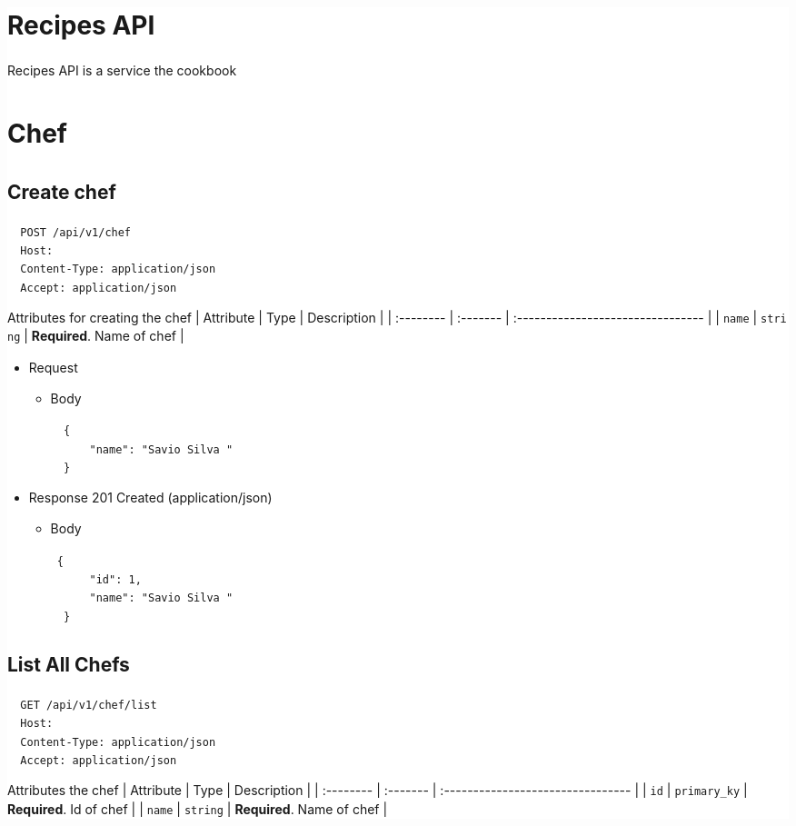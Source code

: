 # Recipes API
Recipes API is a service the cookbook


# Chef


## Create chef

```http
  POST /api/v1/chef
  Host:
  Content-Type: application/json
  Accept: application/json
```
Attributes for creating the chef
| Attribute | Type     | Description                       |
| :-------- | :------- | :-------------------------------- |
| `name`      | `string` | **Required**. Name of chef |

+ Request

    + Body
           
            {
                "name": "Savio Silva "
            }


+ Response 201 Created (application/json)
  
    + Body
           
           {
                "id": 1,
                "name": "Savio Silva "
            }


    
## List All Chefs 

```http
  GET /api/v1/chef/list
  Host:
  Content-Type: application/json
  Accept: application/json
```

Attributes the chef
| Attribute | Type     | Description                       |
| :-------- | :------- | :-------------------------------- |
| `id`      | `primary_ky` | **Required**. Id of chef |
| `name`      | `string` | **Required**. Name of chef |
